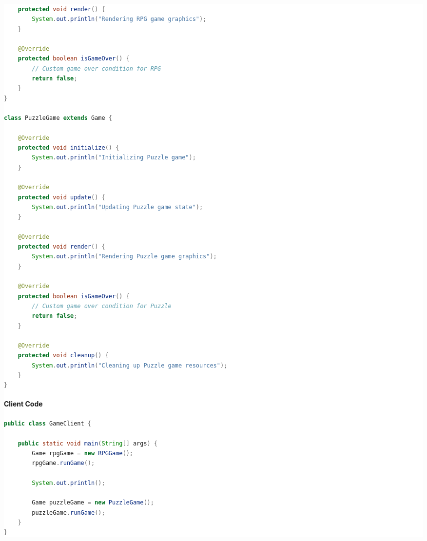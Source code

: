 ```java
    protected void render() {
        System.out.println("Rendering RPG game graphics");
    }

    @Override
    protected boolean isGameOver() {
        // Custom game over condition for RPG
        return false;
    }
}

class PuzzleGame extends Game {

    @Override
    protected void initialize() {
        System.out.println("Initializing Puzzle game");
    }

    @Override
    protected void update() {
        System.out.println("Updating Puzzle game state");
    }

    @Override
    protected void render() {
        System.out.println("Rendering Puzzle game graphics");
    }

    @Override
    protected boolean isGameOver() {
        // Custom game over condition for Puzzle
        return false;
    }

    @Override
    protected void cleanup() {
        System.out.println("Cleaning up Puzzle game resources");
    }
}
```

#### Client Code

```java
public class GameClient {

    public static void main(String[] args) {
        Game rpgGame = new RPGGame();
        rpgGame.runGame();

        System.out.println();

        Game puzzleGame = new PuzzleGame();
        puzzleGame.runGame();
    }
}
```
